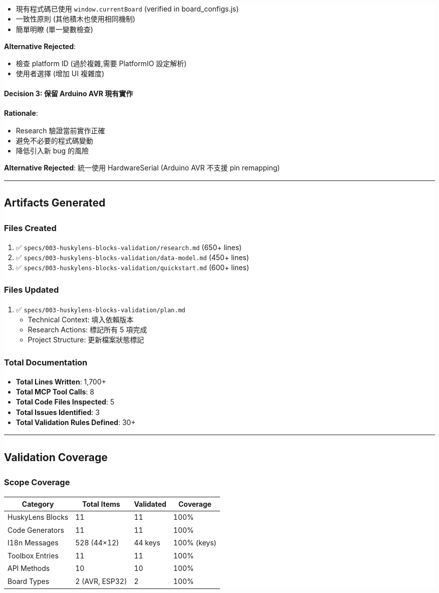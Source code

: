 -   現有程式碼已使用 `window.currentBoard` (verified in board_configs.js)
-   一致性原則 (其他積木也使用相同機制)
-   簡單明瞭 (單一變數檢查)

**Alternative Rejected**:

-   檢查 platform ID (過於複雜,需要 PlatformIO 設定解析)
-   使用者選擇 (增加 UI 複雜度)

#### Decision 3: 保留 Arduino AVR 現有實作

**Rationale**:

-   Research 驗證當前實作正確
-   避免不必要的程式碼變動
-   降低引入新 bug 的風險

**Alternative Rejected**: 統一使用 HardwareSerial (Arduino AVR 不支援 pin remapping)

---

## Artifacts Generated

### Files Created

1. ✅ `specs/003-huskylens-blocks-validation/research.md` (650+ lines)
2. ✅ `specs/003-huskylens-blocks-validation/data-model.md` (450+ lines)
3. ✅ `specs/003-huskylens-blocks-validation/quickstart.md` (600+ lines)

### Files Updated

1. ✅ `specs/003-huskylens-blocks-validation/plan.md`
    - Technical Context: 填入依賴版本
    - Research Actions: 標記所有 5 項完成
    - Project Structure: 更新檔案狀態標記

### Total Documentation

-   **Total Lines Written**: 1,700+
-   **Total MCP Tool Calls**: 8
-   **Total Code Files Inspected**: 5
-   **Total Issues Identified**: 3
-   **Total Validation Rules Defined**: 30+

---

## Validation Coverage

### Scope Coverage

| Category         | Total Items    | Validated | Coverage    |
| ---------------- | -------------- | --------- | ----------- |
| HuskyLens Blocks | 11             | 11        | 100%        |
| Code Generators  | 11             | 11        | 100%        |
| I18n Messages    | 528 (44×12)    | 44 keys   | 100% (keys) |
| Toolbox Entries  | 11             | 11        | 100%        |
| API Methods      | 10             | 10        | 100%        |
| Board Types      | 2 (AVR, ESP32) | 2         | 100%        |

